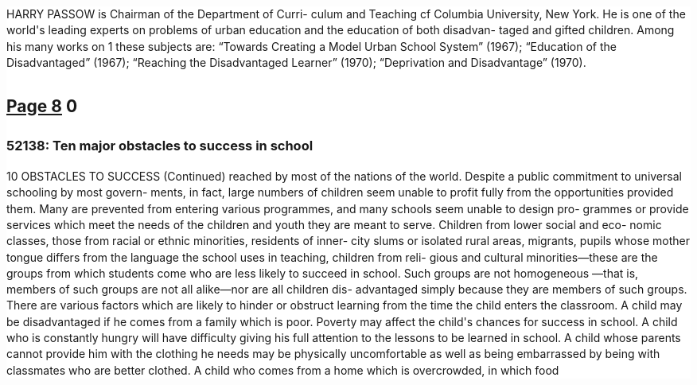 HARRY PASSOW is Chairman of the Department of Curri- 
culum and Teaching cf Columbia University, New York. 
He is one of the world's leading experts on problems 
of urban education and the education of both disadvan- 
taged and gifted children. Among his many works on 1 
these subjects are: “Towards Creating a Model Urban 
School System” (1967); “Education of the Disadvantaged” 
(1967); “Reaching the Disadvantaged Learner” (1970); 
“Deprivation and Disadvantage” (1970).  

## [Page 8](https://demo.humlab.umu.se/courier/078383engo.pdf#page=8) 0

### 52138: Ten major obstacles to success in school

10 OBSTACLES TO SUCCESS (Continued) 
reached by most of the nations of 
the world. 
Despite a public commitment to 
universal schooling by most govern- 
ments, in fact, large numbers of 
children seem unable to profit fully 
from the opportunities provided them. 
Many are prevented from entering 
various programmes, and many 
schools seem unable to design pro- 
grammes or provide services which 
meet the needs of the children and 
youth they are meant to serve. 
Children from lower social and eco- 
nomic classes, those from racial or 
ethnic minorities, residents of inner- 
city slums or isolated rural areas, 
migrants, pupils whose mother tongue 
differs from the language the school 
uses in teaching, children from reli- 
gious and cultural minorities—these 
are the groups from which students 
come who are less likely to succeed 
in school. 
Such groups are not homogeneous 
—that is, members of such groups are 
not all alike—nor are all children dis- 
advantaged simply because they are 
members of such groups. 
There are various factors which are 
likely to hinder or obstruct learning 
from the time the child enters the 
classroom. 
A child may be disadvantaged if he 
comes from a family which is poor. 
Poverty may affect the child's 
chances for success in school. A 
child who is constantly hungry will 
have difficulty giving his full attention 
to the lessons to be learned in school. 
A child whose parents cannot provide 
him with the clothing he needs may 
be physically uncomfortable as well 
as being embarrassed by being with 
classmates who are better clothed. 
A child who comes from a home 
which is overcrowded, in which food 